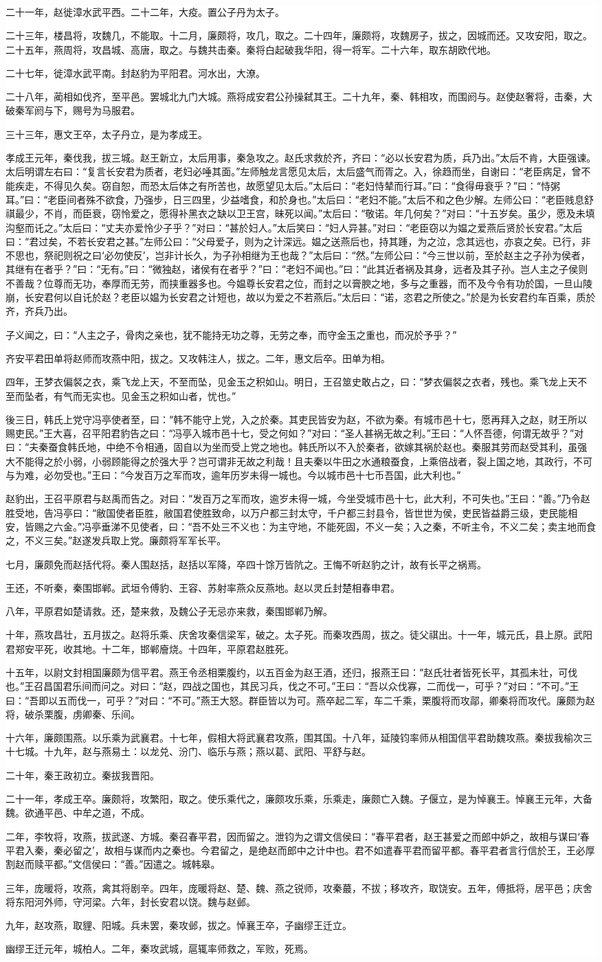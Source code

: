 二十一年，赵徙漳水武平西。二十二年，大疫。置公子丹为太子。    
    
二十三年，楼昌将，攻魏几，不能取。十二月，廉颇将，攻几，取之。二十四年，廉颇将，攻魏房子，拔之，因城而还。又攻安阳，取之。二十五年，燕周将，攻昌城、高唐，取之。与魏共击秦。秦将白起破我华阳，得一将军。二十六年，取东胡欧代地。    
    
二十七年，徙漳水武平南。封赵豹为平阳君。河水出，大潦。    
    
二十八年，蔺相如伐齐，至平邑。罢城北九门大城。燕将成安君公孙操弑其王。二十九年，秦、韩相攻，而围阏与。赵使赵奢将，击秦，大破秦军阏与下，赐号为马服君。    
    
三十三年，惠文王卒，太子丹立，是为孝成王。    
    
孝成王元年，秦伐我，拔三城。赵王新立，太后用事，秦急攻之。赵氏求救於齐，齐曰：“必以长安君为质，兵乃出。”太后不肯，大臣强谏。太后明谓左右曰：“复言长安君为质者，老妇必唾其面。”左师触龙言愿见太后，太后盛气而胥之。入，徐趋而坐，自谢曰：“老臣病足，曾不能疾走，不得见久矣。窃自恕，而恐太后体之有所苦也，故愿望见太后。”太后曰：“老妇恃辇而行耳。”曰：“食得毋衰乎？”曰：“恃粥耳。”曰：“老臣间者殊不欲食，乃强步，日三四里，少益嗜食，和於身也。”太后曰：“老妇不能。”太后不和之色少解。左师公曰：“老臣贱息舒祺最少，不肖，而臣衰，窃怜爱之，愿得补黑衣之缺以卫王宫，昧死以闻。”太后曰：“敬诺。年几何矣？”对曰：“十五岁矣。虽少，愿及未填沟壑而讬之。”太后曰：“丈夫亦爱怜少子乎？”对曰：“甚於妇人。”太后笑曰：“妇人异甚。”对曰：“老臣窃以为媪之爱燕后贤於长安君。”太后曰：“君过矣，不若长安君之甚。”左师公曰：“父母爱子，则为之计深远。媪之送燕后也，持其踵，为之泣，念其远也，亦哀之矣。已行，非不思也，祭祀则祝之曰‘必勿使反’，岂非计长久，为子孙相继为王也哉？”太后曰：“然。”左师公曰：“今三世以前，至於赵主之子孙为侯者，其继有在者乎？”曰：“无有。”曰：“微独赵，诸侯有在者乎？”曰：“老妇不闻也。”曰：“此其近者祸及其身，远者及其子孙。岂人主之子侯则不善哉？位尊而无功，奉厚而无劳，而挟重器多也。今媪尊长安君之位，而封之以膏腴之地，多与之重器，而不及今令有功於国，一旦山陵崩，长安君何以自讬於赵？老臣以媪为长安君之计短也，故以为爱之不若燕后。”太后曰：“诺，恣君之所使之。”於是为长安君约车百乘，质於齐，齐兵乃出。    
    
子义闻之，曰：“人主之子，骨肉之亲也，犹不能持无功之尊，无劳之奉，而守金玉之重也，而况於予乎？”    
    
齐安平君田单将赵师而攻燕中阳，拔之。又攻韩注人，拔之。二年，惠文后卒。田单为相。    
    
四年，王梦衣偏裻之衣，乘飞龙上天，不至而坠，见金玉之积如山。明日，王召筮史敢占之，曰：“梦衣偏裻之衣者，残也。乘飞龙上天不至而坠者，有气而无实也。见金玉之积如山者，忧也。”    
    
後三日，韩氏上党守冯亭使者至，曰：“韩不能守上党，入之於秦。其吏民皆安为赵，不欲为秦。有城市邑十七，愿再拜入之赵，财王所以赐吏民。”王大喜，召平阳君豹告之曰：“冯亭入城市邑十七，受之何如？”对曰：“圣人甚祸无故之利。”王曰：“人怀吾德，何谓无故乎？”对曰：“夫秦蚕食韩氏地，中绝不令相通，固自以为坐而受上党之地也。韩氏所以不入於秦者，欲嫁其祸於赵也。秦服其劳而赵受其利，虽强大不能得之於小弱，小弱顾能得之於强大乎？岂可谓非无故之利哉！且夫秦以牛田之水通粮蚕食，上乘倍战者，裂上国之地，其政行，不可与为难，必勿受也。”王曰：“今发百万之军而攻，逾年历岁未得一城也。今以城市邑十七币吾国，此大利也。”    
    
赵豹出，王召平原君与赵禹而告之。对曰：“发百万之军而攻，逾岁未得一城，今坐受城市邑十七，此大利，不可失也。”王曰：“善。”乃令赵胜受地，告冯亭曰：“敝国使者臣胜，敝国君使胜致命，以万户都三封太守，千户都三封县令，皆世世为侯，吏民皆益爵三级，吏民能相安，皆赐之六金。”冯亭垂涕不见使者，曰：“吾不处三不义也：为主守地，不能死固，不义一矣；入之秦，不听主令，不义二矣；卖主地而食之，不义三矣。”赵遂发兵取上党。廉颇将军军长平。    
    
七月，廉颇免而赵括代将。秦人围赵括，赵括以军降，卒四十馀万皆阬之。王悔不听赵豹之计，故有长平之祸焉。    
    
王还，不听秦，秦围邯郸。武垣令傅豹、王容、苏射率燕众反燕地。赵以灵丘封楚相春申君。    
    
八年，平原君如楚请救。还，楚来救，及魏公子无忌亦来救，秦围邯郸乃解。    
    
十年，燕攻昌壮，五月拔之。赵将乐乘、庆舍攻秦信梁军，破之。太子死。而秦攻西周，拔之。徒父祺出。十一年，城元氏，县上原。武阳君郑安平死，收其地。十二年，邯郸廥烧。十四年，平原君赵胜死。    
    
十五年，以尉文封相国廉颇为信平君。燕王令丞相栗腹约，以五百金为赵王酒，还归，报燕王曰：“赵氏壮者皆死长平，其孤未壮，可伐也。”王召昌国君乐间而问之。对曰：“赵，四战之国也，其民习兵，伐之不可。”王曰：“吾以众伐寡，二而伐一，可乎？”对曰：“不可。”王曰：“吾即以五而伐一，可乎？”对曰：“不可。”燕王大怒。群臣皆以为可。燕卒起二军，车二千乘，栗腹将而攻鄗，卿秦将而攻代。廉颇为赵将，破杀栗腹，虏卿秦、乐间。    
    
十六年，廉颇围燕。以乐乘为武襄君。十七年，假相大将武襄君攻燕，围其国。十八年，延陵钧率师从相国信平君助魏攻燕。秦拔我榆次三十七城。十九年，赵与燕易土：以龙兑、汾门、临乐与燕；燕以葛、武阳、平舒与赵。    
    
二十年，秦王政初立。秦拔我晋阳。    
    
二十一年，孝成王卒。廉颇将，攻繁阳，取之。使乐乘代之，廉颇攻乐乘，乐乘走，廉颇亡入魏。子偃立，是为悼襄王。悼襄王元年，大备魏。欲通平邑、中牟之道，不成。    
    
二年，李牧将，攻燕，拔武遂、方城。秦召春平君，因而留之。泄钧为之谓文信侯曰：“春平君者，赵王甚爱之而郎中妒之，故相与谋曰‘春平君入秦，秦必留之’，故相与谋而内之秦也。今君留之，是绝赵而郎中之计中也。君不如遣春平君而留平都。春平君者言行信於王，王必厚割赵而赎平都。”文信侯曰：“善。”因遣之。城韩皋。    
    
三年，庞暖将，攻燕，禽其将剧辛。四年，庞暖将赵、楚、魏、燕之锐师，攻秦蕞，不拔；移攻齐，取饶安。五年，傅抵将，居平邑；庆舍将东阳河外师，守河梁。六年，封长安君以饶。魏与赵邺。    
    
九年，赵攻燕，取貍、阳城。兵未罢，秦攻邺，拔之。悼襄王卒，子幽缪王迁立。    
    
幽缪王迁元年，城柏人。二年，秦攻武城，扈辄率师救之，军败，死焉。    
    